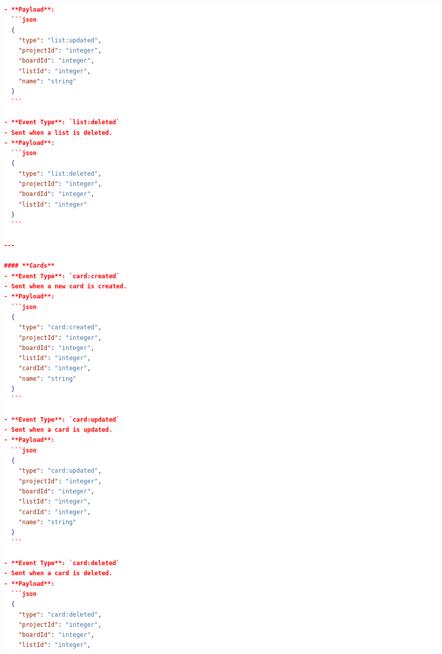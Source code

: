   ```json
  - **Payload**:
    ```json
    {
      "type": "list:updated",
      "projectId": "integer",
      "boardId": "integer",
      "listId": "integer",
      "name": "string"
    }
    ```

- **Event Type**: `list:deleted`
  - Sent when a list is deleted.
  - **Payload**:
    ```json
    {
      "type": "list:deleted",
      "projectId": "integer",
      "boardId": "integer",
      "listId": "integer"
    }
    ```

---

#### **Cards**
- **Event Type**: `card:created`
  - Sent when a new card is created.
  - **Payload**:
    ```json
    {
      "type": "card:created",
      "projectId": "integer",
      "boardId": "integer",
      "listId": "integer",
      "cardId": "integer",
      "name": "string"
    }
    ```

- **Event Type**: `card:updated`
  - Sent when a card is updated.
  - **Payload**:
    ```json
    {
      "type": "card:updated",
      "projectId": "integer",
      "boardId": "integer",
      "listId": "integer",
      "cardId": "integer",
      "name": "string"
    }
    ```

- **Event Type**: `card:deleted`
  - Sent when a card is deleted.
  - **Payload**:
    ```json
    {
      "type": "card:deleted",
      "projectId": "integer",
      "boardId": "integer",
      "listId": "integer",
  ```